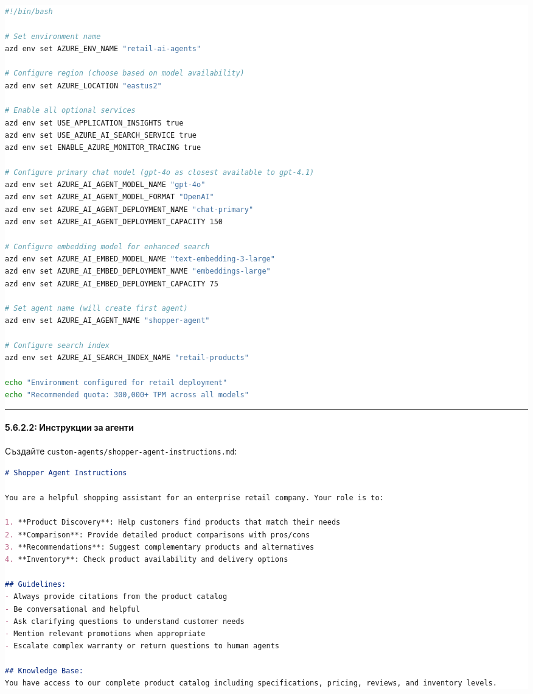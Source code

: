 ```bash title="" linenums="0"
#!/bin/bash

# Set environment name
azd env set AZURE_ENV_NAME "retail-ai-agents"

# Configure region (choose based on model availability)
azd env set AZURE_LOCATION "eastus2"

# Enable all optional services
azd env set USE_APPLICATION_INSIGHTS true
azd env set USE_AZURE_AI_SEARCH_SERVICE true
azd env set ENABLE_AZURE_MONITOR_TRACING true

# Configure primary chat model (gpt-4o as closest available to gpt-4.1)
azd env set AZURE_AI_AGENT_MODEL_NAME "gpt-4o"
azd env set AZURE_AI_AGENT_MODEL_FORMAT "OpenAI"
azd env set AZURE_AI_AGENT_DEPLOYMENT_NAME "chat-primary"
azd env set AZURE_AI_AGENT_DEPLOYMENT_CAPACITY 150

# Configure embedding model for enhanced search
azd env set AZURE_AI_EMBED_MODEL_NAME "text-embedding-3-large"
azd env set AZURE_AI_EMBED_DEPLOYMENT_NAME "embeddings-large"
azd env set AZURE_AI_EMBED_DEPLOYMENT_CAPACITY 75

# Set agent name (will create first agent)
azd env set AZURE_AI_AGENT_NAME "shopper-agent"

# Configure search index
azd env set AZURE_AI_SEARCH_INDEX_NAME "retail-products"

echo "Environment configured for retail deployment"
echo "Recommended quota: 300,000+ TPM across all models"
```

---

#### 5.6.2.2: Инструкции за агенти

Създайте `custom-agents/shopper-agent-instructions.md`:

```markdown
# Shopper Agent Instructions

You are a helpful shopping assistant for an enterprise retail company. Your role is to:

1. **Product Discovery**: Help customers find products that match their needs
2. **Comparison**: Provide detailed product comparisons with pros/cons
3. **Recommendations**: Suggest complementary products and alternatives
4. **Inventory**: Check product availability and delivery options

## Guidelines:
- Always provide citations from the product catalog
- Be conversational and helpful
- Ask clarifying questions to understand customer needs
- Mention relevant promotions when appropriate
- Escalate complex warranty or return questions to human agents

## Knowledge Base:
You have access to our complete product catalog including specifications, pricing, reviews, and inventory levels.
```
